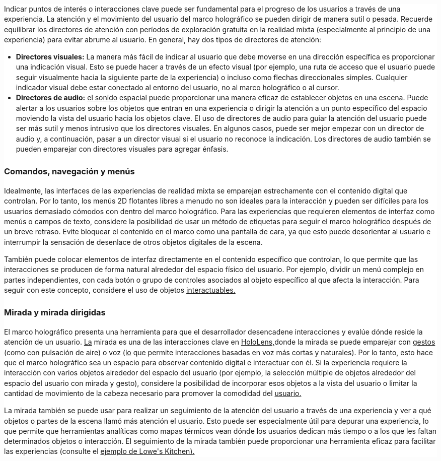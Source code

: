 Indicar puntos de interés o interacciones clave puede ser fundamental para el progreso de los usuarios a través de una experiencia. La atención y el movimiento del usuario del marco holográfico se pueden dirigir de manera sutil o pesada. Recuerde equilibrar los directores de atención con períodos de exploración gratuita en la realidad mixta (especialmente al principio de una experiencia) para evitar abrume al usuario. En general, hay dos tipos de directores de atención:
* **Directores visuales:** La manera más fácil de indicar al usuario que debe moverse en una dirección específica es proporcionar una indicación visual. Esto se puede hacer a través de un efecto visual (por ejemplo, una ruta de acceso que el usuario puede seguir visualmente hacia la siguiente parte de la experiencia) o incluso como flechas direccionales simples. Cualquier indicador visual debe estar conectado al entorno del usuario, no al marco holográfico o al cursor.
* **Directores de audio:** [el sonido](spatial-sound-design.md) espacial puede proporcionar una manera eficaz de establecer objetos en una escena. Puede alertar a los usuarios sobre los objetos que entran en una experiencia o dirigir la atención a un punto específico del espacio moviendo la vista del usuario hacia los objetos clave. El uso de directores de audio para guiar la atención del usuario puede ser más sutil y menos intrusivo que los directores visuales. En algunos casos, puede ser mejor empezar con un director de audio y, a continuación, pasar a un director visual si el usuario no reconoce la indicación. Los directores de audio también se pueden emparejar con directores visuales para agregar énfasis.

### <a name="commanding-navigation-and-menus"></a>Comandos, navegación y menús

Idealmente, las interfaces de las experiencias de realidad mixta se emparejan estrechamente con el contenido digital que controlan. Por lo tanto, los menús 2D flotantes libres a menudo no son ideales para la interacción y pueden ser difíciles para los usuarios demasiado cómodos con dentro del marco holográfico. Para las experiencias que requieren elementos de interfaz como [](billboarding-and-tag-along.md) menús o campos de texto, considere la posibilidad de usar un método de etiquetas para seguir el marco holográfico después de un breve retraso. Evite bloquear el contenido en el marco como una pantalla de cara, ya que esto puede desorientar al usuario e interrumpir la sensación de desenlace de otros objetos digitales de la escena.

También puede colocar elementos de interfaz directamente en el contenido específico que controlan, lo que permite que las interacciones se producen de forma natural alrededor del espacio físico del usuario. Por ejemplo, dividir un menú complejo en partes independientes, con cada botón o grupo de controles asociados al objeto específico al que afecta la interacción. Para seguir con este concepto, considere el uso de objetos [interactuables.](interactable-object.md)

### <a name="gaze-and-gaze-targeting"></a>Mirada y mirada dirigidas

El marco holográfico presenta una herramienta para que el desarrollador desencadene interacciones y evalúe dónde reside la atención de un usuario. [La](gaze-and-commit.md) mirada es una de las interacciones clave en [HoloLens,](interaction-fundamentals.md)donde la mirada se puede emparejar con [gestos](gaze-and-commit.md#composite-gestures) (como con pulsación de aire) o voz [(lo](voice-input.md) que permite interacciones basadas en voz más cortas y naturales). Por lo tanto, esto hace que el marco holográfico sea un espacio para observar contenido digital e interactuar con él. Si la experiencia requiere la interacción con varios objetos alrededor del espacio del usuario (por ejemplo, la selección múltiple de objetos alrededor del espacio del usuario con mirada y gesto), considere la posibilidad de incorporar esos objetos a la vista del usuario o limitar la cantidad de movimiento de la cabeza necesario para promover la comodidad del [usuario.](comfort.md)

La mirada también se puede usar para realizar un seguimiento de la atención del usuario a través de una experiencia y ver a qué objetos o partes de la escena llamó más atención el usuario. Esto puede ser especialmente útil para depurar una experiencia, lo que permite que herramientas analíticas como mapas térmicos vean dónde los usuarios dedican más tiempo o a los que les faltan determinados objetos o interacción. El seguimiento de la mirada también puede proporcionar una herramienta eficaz para facilitar las experiencias (consulte el [ejemplo de Lowe's Kitchen).](holographic-frame.md#lowes-kitchen)
